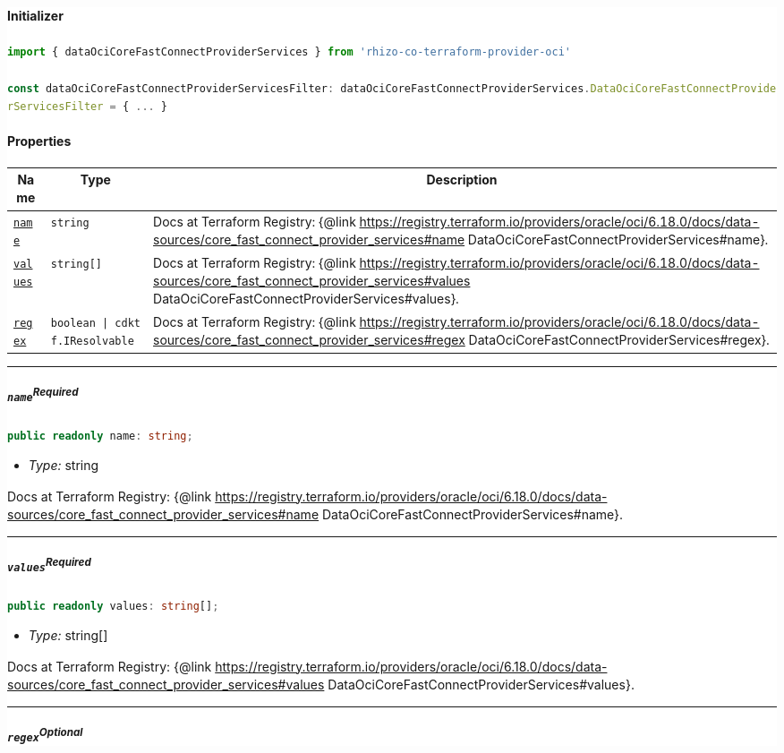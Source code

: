 #### Initializer <a name="Initializer" id="rhizo-co-terraform-provider-oci.dataOciCoreFastConnectProviderServices.DataOciCoreFastConnectProviderServicesFilter.Initializer"></a>

```typescript
import { dataOciCoreFastConnectProviderServices } from 'rhizo-co-terraform-provider-oci'

const dataOciCoreFastConnectProviderServicesFilter: dataOciCoreFastConnectProviderServices.DataOciCoreFastConnectProviderServicesFilter = { ... }
```

#### Properties <a name="Properties" id="Properties"></a>

| **Name** | **Type** | **Description** |
| --- | --- | --- |
| <code><a href="#rhizo-co-terraform-provider-oci.dataOciCoreFastConnectProviderServices.DataOciCoreFastConnectProviderServicesFilter.property.name">name</a></code> | <code>string</code> | Docs at Terraform Registry: {@link https://registry.terraform.io/providers/oracle/oci/6.18.0/docs/data-sources/core_fast_connect_provider_services#name DataOciCoreFastConnectProviderServices#name}. |
| <code><a href="#rhizo-co-terraform-provider-oci.dataOciCoreFastConnectProviderServices.DataOciCoreFastConnectProviderServicesFilter.property.values">values</a></code> | <code>string[]</code> | Docs at Terraform Registry: {@link https://registry.terraform.io/providers/oracle/oci/6.18.0/docs/data-sources/core_fast_connect_provider_services#values DataOciCoreFastConnectProviderServices#values}. |
| <code><a href="#rhizo-co-terraform-provider-oci.dataOciCoreFastConnectProviderServices.DataOciCoreFastConnectProviderServicesFilter.property.regex">regex</a></code> | <code>boolean \| cdktf.IResolvable</code> | Docs at Terraform Registry: {@link https://registry.terraform.io/providers/oracle/oci/6.18.0/docs/data-sources/core_fast_connect_provider_services#regex DataOciCoreFastConnectProviderServices#regex}. |

---

##### `name`<sup>Required</sup> <a name="name" id="rhizo-co-terraform-provider-oci.dataOciCoreFastConnectProviderServices.DataOciCoreFastConnectProviderServicesFilter.property.name"></a>

```typescript
public readonly name: string;
```

- *Type:* string

Docs at Terraform Registry: {@link https://registry.terraform.io/providers/oracle/oci/6.18.0/docs/data-sources/core_fast_connect_provider_services#name DataOciCoreFastConnectProviderServices#name}.

---

##### `values`<sup>Required</sup> <a name="values" id="rhizo-co-terraform-provider-oci.dataOciCoreFastConnectProviderServices.DataOciCoreFastConnectProviderServicesFilter.property.values"></a>

```typescript
public readonly values: string[];
```

- *Type:* string[]

Docs at Terraform Registry: {@link https://registry.terraform.io/providers/oracle/oci/6.18.0/docs/data-sources/core_fast_connect_provider_services#values DataOciCoreFastConnectProviderServices#values}.

---

##### `regex`<sup>Optional</sup> <a name="regex" id="rhizo-co-terraform-provider-oci.dataOciCoreFastConnectProviderServices.DataOciCoreFastConnectProviderServicesFilter.property.regex"></a>

